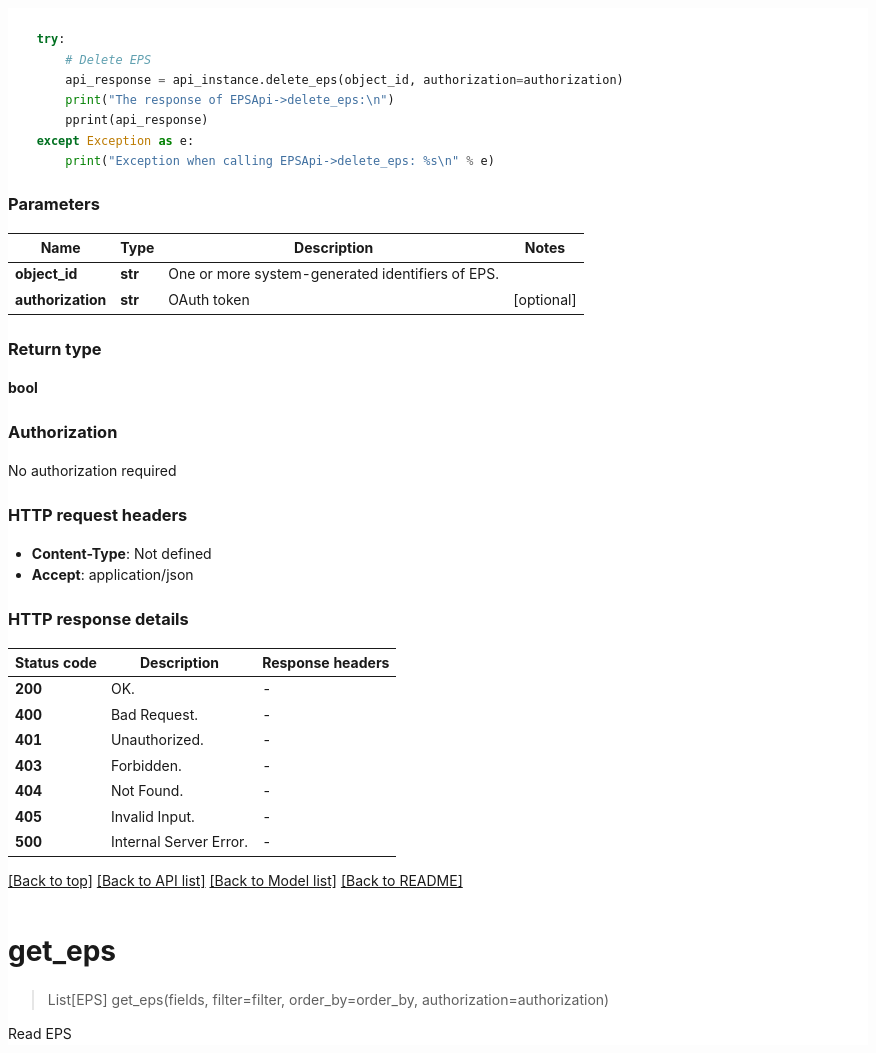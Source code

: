 ```python

    try:
        # Delete EPS
        api_response = api_instance.delete_eps(object_id, authorization=authorization)
        print("The response of EPSApi->delete_eps:\n")
        pprint(api_response)
    except Exception as e:
        print("Exception when calling EPSApi->delete_eps: %s\n" % e)
```



### Parameters


Name | Type | Description  | Notes
------------- | ------------- | ------------- | -------------
 **object_id** | **str**| One or more system-generated identifiers of EPS. | 
 **authorization** | **str**| OAuth token | [optional] 

### Return type

**bool**

### Authorization

No authorization required

### HTTP request headers

 - **Content-Type**: Not defined
 - **Accept**: application/json

### HTTP response details

| Status code | Description | Response headers |
|-------------|-------------|------------------|
**200** | OK. |  -  |
**400** | Bad Request. |  -  |
**401** | Unauthorized. |  -  |
**403** | Forbidden. |  -  |
**404** | Not Found. |  -  |
**405** | Invalid Input. |  -  |
**500** | Internal Server Error. |  -  |

[[Back to top]](#) [[Back to API list]](../README.md#documentation-for-api-endpoints) [[Back to Model list]](../README.md#documentation-for-models) [[Back to README]](../README.md)

# **get_eps**
> List[EPS] get_eps(fields, filter=filter, order_by=order_by, authorization=authorization)

Read EPS
